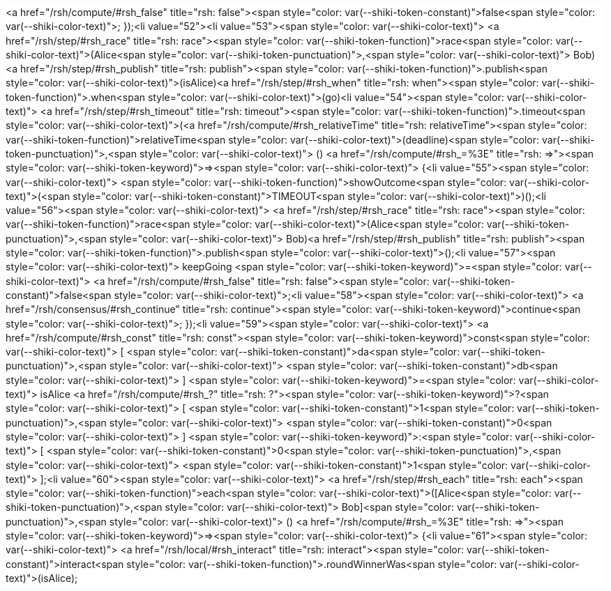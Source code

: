 </span><a href=\"/rsh/compute/#rsh_false\" title=\"rsh: false\"><span style=\"color: var(--shiki-token-constant)\">false</span></a><span style=\"color: var(--shiki-color-text)\">; });</span></li><li value=\"52\"></li><li value=\"53\"><span style=\"color: var(--shiki-color-text)\">        </span><a href=\"/rsh/step/#rsh_race\" title=\"rsh: race\"><span style=\"color: var(--shiki-token-function)\">race</span></a><span style=\"color: var(--shiki-color-text)\">(Alice</span><span style=\"color: var(--shiki-token-punctuation)\">,</span><span style=\"color: var(--shiki-color-text)\"> Bob)</span><a href=\"/rsh/step/#rsh_publish\" title=\"rsh: publish\"><span style=\"color: var(--shiki-token-function)\">.publish</span></a><span style=\"color: var(--shiki-color-text)\">(isAlice)</span><a href=\"/rsh/step/#rsh_when\" title=\"rsh: when\"><span style=\"color: var(--shiki-token-function)\">.when</span></a><span style=\"color: var(--shiki-color-text)\">(go)</span></li><li value=\"54\"><span style=\"color: var(--shiki-color-text)\">          </span><a href=\"/rsh/step/#rsh_timeout\" title=\"rsh: timeout\"><span style=\"color: var(--shiki-token-function)\">.timeout</span></a><span style=\"color: var(--shiki-color-text)\">(</span><a href=\"/rsh/compute/#rsh_relativeTime\" title=\"rsh: relativeTime\"><span style=\"color: var(--shiki-token-function)\">relativeTime</span></a><span style=\"color: var(--shiki-color-text)\">(deadline)</span><span style=\"color: var(--shiki-token-punctuation)\">,</span><span style=\"color: var(--shiki-color-text)\"> () </span><a href=\"/rsh/compute/#rsh_=%3E\" title=\"rsh: =>\"><span style=\"color: var(--shiki-token-keyword)\">=&gt;</span></a><span style=\"color: var(--shiki-color-text)\"> {</span></li><li value=\"55\"><span style=\"color: var(--shiki-color-text)\">            </span><span style=\"color: var(--shiki-token-function)\">showOutcome</span><span style=\"color: var(--shiki-color-text)\">(</span><span style=\"color: var(--shiki-token-constant)\">TIMEOUT</span><span style=\"color: var(--shiki-color-text)\">)();</span></li><li value=\"56\"><span style=\"color: var(--shiki-color-text)\">            </span><a href=\"/rsh/step/#rsh_race\" title=\"rsh: race\"><span style=\"color: var(--shiki-token-function)\">race</span></a><span style=\"color: var(--shiki-color-text)\">(Alice</span><span style=\"color: var(--shiki-token-punctuation)\">,</span><span style=\"color: var(--shiki-color-text)\"> Bob)</span><a href=\"/rsh/step/#rsh_publish\" title=\"rsh: publish\"><span style=\"color: var(--shiki-token-function)\">.publish</span></a><span style=\"color: var(--shiki-color-text)\">();</span></li><li value=\"57\"><span style=\"color: var(--shiki-color-text)\">            keepGoing </span><span style=\"color: var(--shiki-token-keyword)\">=</span><span style=\"color: var(--shiki-color-text)\"> </span><a href=\"/rsh/compute/#rsh_false\" title=\"rsh: false\"><span style=\"color: var(--shiki-token-constant)\">false</span></a><span style=\"color: var(--shiki-color-text)\">;</span></li><li value=\"58\"><span style=\"color: var(--shiki-color-text)\">            </span><a href=\"/rsh/consensus/#rsh_continue\" title=\"rsh: continue\"><span style=\"color: var(--shiki-token-keyword)\">continue</span></a><span style=\"color: var(--shiki-color-text)\">; });</span></li><li value=\"59\"><span style=\"color: var(--shiki-color-text)\">        </span><a href=\"/rsh/compute/#rsh_const\" title=\"rsh: const\"><span style=\"color: var(--shiki-token-keyword)\">const</span></a><span style=\"color: var(--shiki-color-text)\"> [ </span><span style=\"color: var(--shiki-token-constant)\">da</span><span style=\"color: var(--shiki-token-punctuation)\">,</span><span style=\"color: var(--shiki-color-text)\"> </span><span style=\"color: var(--shiki-token-constant)\">db</span><span style=\"color: var(--shiki-color-text)\"> ] </span><span style=\"color: var(--shiki-token-keyword)\">=</span><span style=\"color: var(--shiki-color-text)\"> isAlice </span><a href=\"/rsh/compute/#rsh_?\" title=\"rsh: ?\"><span style=\"color: var(--shiki-token-keyword)\">?</span></a><span style=\"color: var(--shiki-color-text)\"> [ </span><span style=\"color: var(--shiki-token-constant)\">1</span><span style=\"color: var(--shiki-token-punctuation)\">,</span><span style=\"color: var(--shiki-color-text)\"> </span><span style=\"color: var(--shiki-token-constant)\">0</span><span style=\"color: var(--shiki-color-text)\"> ] </span><span style=\"color: var(--shiki-token-keyword)\">:</span><span style=\"color: var(--shiki-color-text)\"> [ </span><span style=\"color: var(--shiki-token-constant)\">0</span><span style=\"color: var(--shiki-token-punctuation)\">,</span><span style=\"color: var(--shiki-color-text)\"> </span><span style=\"color: var(--shiki-token-constant)\">1</span><span style=\"color: var(--shiki-color-text)\"> ];</span></li><li value=\"60\"><span style=\"color: var(--shiki-color-text)\">        </span><a href=\"/rsh/step/#rsh_each\" title=\"rsh: each\"><span style=\"color: var(--shiki-token-function)\">each</span></a><span style=\"color: var(--shiki-color-text)\">([Alice</span><span style=\"color: var(--shiki-token-punctuation)\">,</span><span style=\"color: var(--shiki-color-text)\"> Bob]</span><span style=\"color: var(--shiki-token-punctuation)\">,</span><span style=\"color: var(--shiki-color-text)\"> () </span><a href=\"/rsh/compute/#rsh_=%3E\" title=\"rsh: =>\"><span style=\"color: var(--shiki-token-keyword)\">=&gt;</span></a><span style=\"color: var(--shiki-color-text)\"> {</span></li><li value=\"61\"><span style=\"color: var(--shiki-color-text)\">          </span><a href=\"/rsh/local/#rsh_interact\" title=\"rsh: interact\"><span style=\"color: var(--shiki-token-constant)\">interact</span></a><span style=\"color: var(--shiki-token-function)\">.roundWinnerWas</span><span style=\"color: var(--shiki-color-text)\">(isAlice);